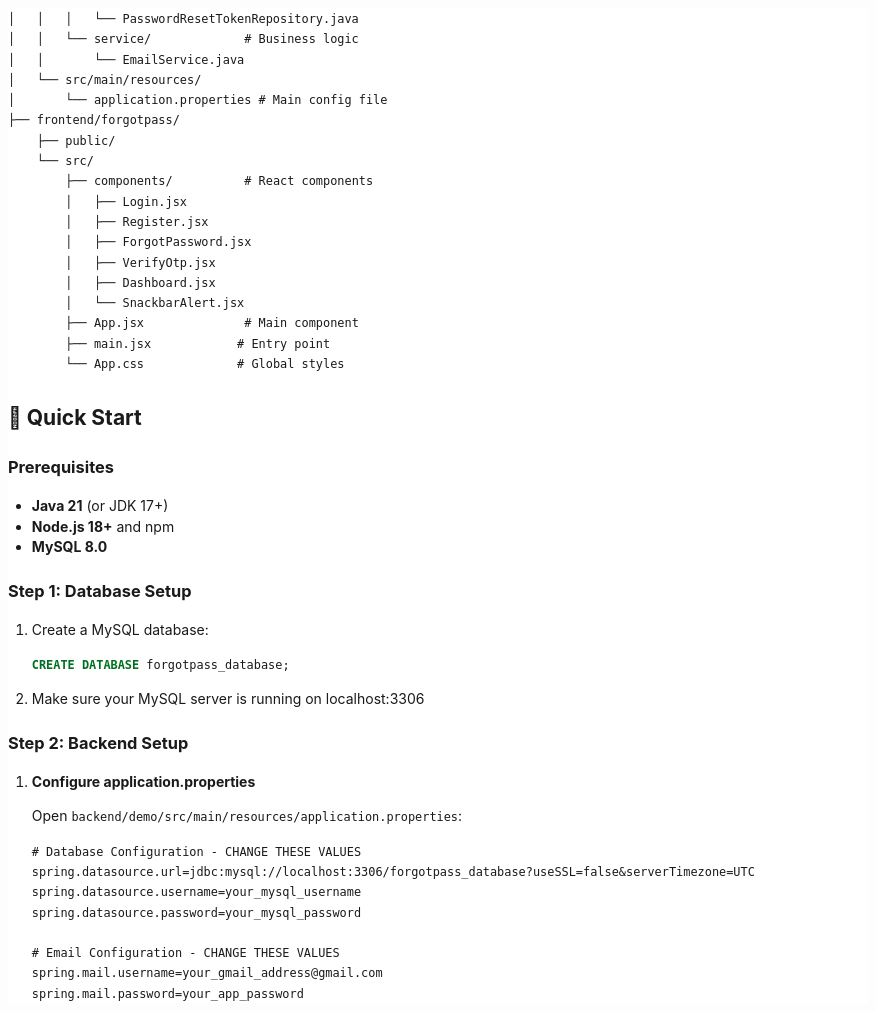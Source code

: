 ```
│   │   │   └── PasswordResetTokenRepository.java
│   │   └── service/             # Business logic
│   │       └── EmailService.java
│   └── src/main/resources/
│       └── application.properties # Main config file
├── frontend/forgotpass/
    ├── public/
    └── src/
        ├── components/          # React components
        │   ├── Login.jsx
        │   ├── Register.jsx
        │   ├── ForgotPassword.jsx
        │   ├── VerifyOtp.jsx
        │   ├── Dashboard.jsx
        │   └── SnackbarAlert.jsx
        ├── App.jsx              # Main component
        ├── main.jsx            # Entry point
        └── App.css             # Global styles
```

## 🚀 Quick Start

### Prerequisites

- **Java 21** (or JDK 17+)
- **Node.js 18+** and npm
- **MySQL 8.0**

### Step 1: Database Setup

1. Create a MySQL database:
   ```sql
   CREATE DATABASE forgotpass_database;
   ```

2. Make sure your MySQL server is running on localhost:3306

### Step 2: Backend Setup

1. **Configure application.properties**

   Open `backend/demo/src/main/resources/application.properties`:
   
   ```properties
   # Database Configuration - CHANGE THESE VALUES
   spring.datasource.url=jdbc:mysql://localhost:3306/forgotpass_database?useSSL=false&serverTimezone=UTC
   spring.datasource.username=your_mysql_username
   spring.datasource.password=your_mysql_password
   
   # Email Configuration - CHANGE THESE VALUES
   spring.mail.username=your_gmail_address@gmail.com
   spring.mail.password=your_app_password
   ```
